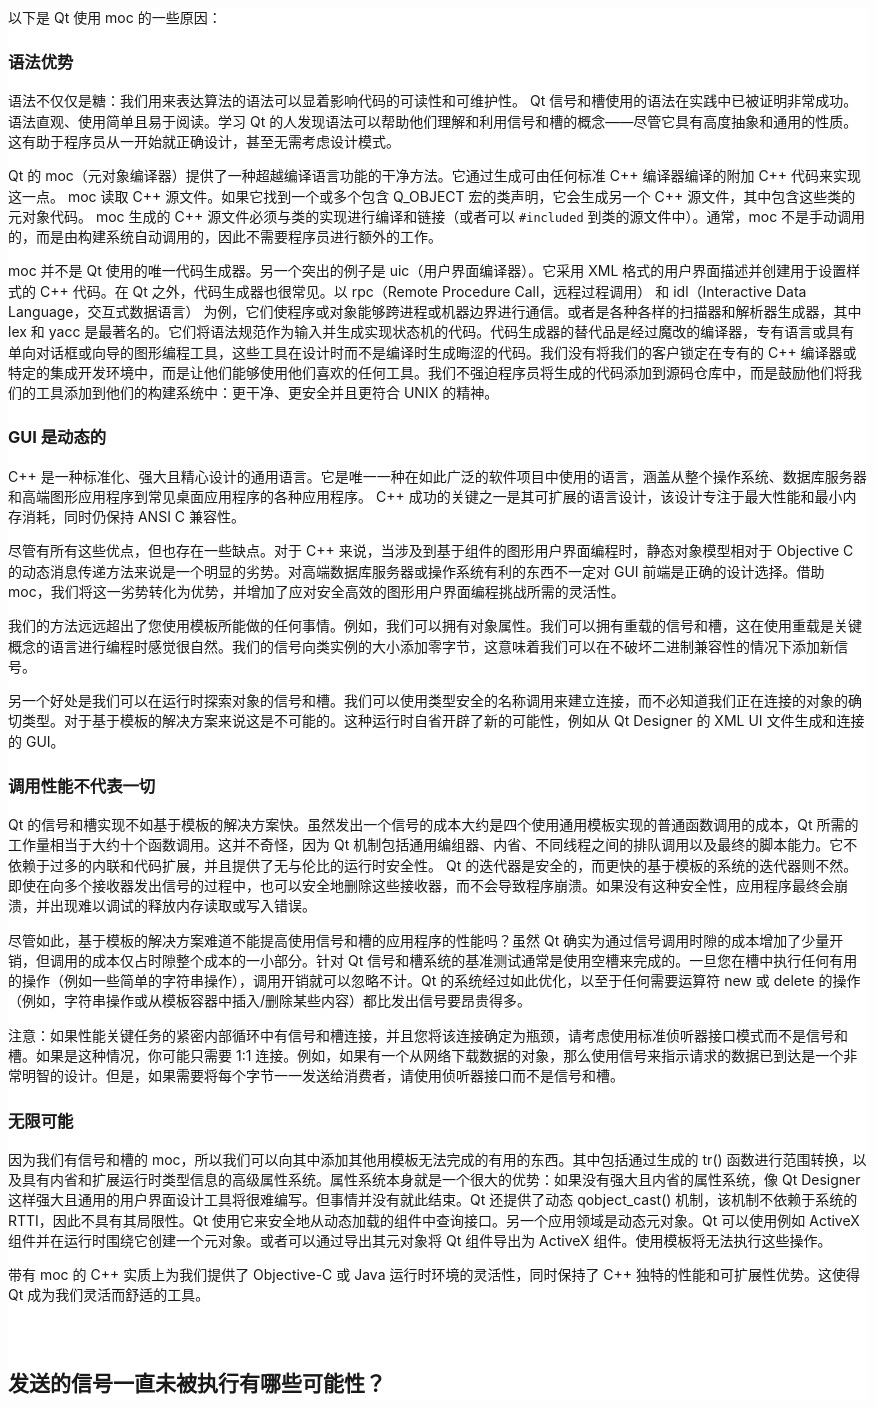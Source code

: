 以下是 Qt 使用 moc 的一些原因：

### 语法优势

语法不仅仅是糖：我们用来表达算法的语法可以显着影响代码的可读性和可维护性。 Qt 信号和槽使用的语法在实践中已被证明非常成功。语法直观、使用简单且易于阅读。学习 Qt 的人发现语法可以帮助他们理解和利用信号和槽的概念——尽管它具有高度抽象和通用的性质。这有助于程序员从一开始就正确设计，甚至无需考虑设计模式。

Qt 的 moc（元对象编译器）提供了一种超越编译语言功能的干净方法。它通过生成可由任何标准 C++ 编译器编译的附加 C++ 代码来实现这一点。 moc 读取 C++ 源文件。如果它找到一个或多个包含 Q_OBJECT 宏的类声明，它会生成另一个 C++ 源文件，其中包含这些类的元对象代码。 moc 生成的 C++ 源文件必须与类的实现进行编译和链接（或者可以 `#included` 到类的源文件中）。通常，moc 不是手动调用的，而是由构建系统自动调用的，因此不需要程序员进行额外的工作。

moc 并不是 Qt 使用的唯一代码生成器。另一个突出的例子是 uic（用户界面编译器）。它采用 XML 格式的用户界面描述并创建用于设置样式的 C++ 代码。在 Qt 之外，代码生成器也很常见。以 rpc（Remote Procedure Call，远程过程调用） 和 idl（Interactive Data Language，交互式数据语言） 为例，它们使程序或对象能够跨进程或机器边界进行通信。或者是各种各样的扫描器和解析器生成器，其中 lex 和 yacc 是最著名的。它们将语法规范作为输入并生成实现状态机的代码。代码生成器的替代品是经过魔改的编译器，专有语言或具有单向对话框或向导的图形编程工具，这些工具在设计时而不是编译时生成晦涩的代码。我们没有将我们的客户锁定在专有的 C++ 编译器或特定的集成开发环境中，而是让他们能够使用他们喜欢的任何工具。我们不强迫程序员将生成的代码添加到源码仓库中，而是鼓励他们将我们的工具添加到他们的构建系统中：更干净、更安全并且更符合 UNIX 的精神。

### GUI 是动态的

C++ 是一种标准化、强大且精心设计的通用语言。它是唯一一种在如此广泛的软件项目中使用的语言，涵盖从整个操作系统、数据库服务器和高端图形应用程序到常见桌面应用程序的各种应用程序。 C++ 成功的关键之一是其可扩展的语言设计，该设计专注于最大性能和最小内存消耗，同时仍保持 ANSI C 兼容性。

尽管有所有这些优点，但也存在一些缺点。对于 C++ 来说，当涉及到基于组件的图形用户界面编程时，静态对象模型相对于 Objective C 的动态消息传递方法来说是一个明显的劣势。对高端数据库服务器或操作系统有利的东西不一定对 GUI 前端是正确的设计选择。借助 moc，我们将这一劣势转化为优势，并增加了应对安全高效的图形用户界面编程挑战所需的灵活性。

我们的方法远远超出了您使用模板所能做的任何事情。例如，我们可以拥有对象属性。我们可以拥有重载的信号和槽，这在使用重载是关键概念的语言进行编程时感觉很自然。我们的信号向类实例的大小添加零字节，这意味着我们可以在不破坏二进制兼容性的情况下添加新信号。

另一个好处是我们可以在运行时探索对象的信号和槽。我们可以使用类型安全的名称调用来建立连接，而不必知道我们正在连接的对象的确切类型。对于基于模板的解决方案来说这是不可能的。这种运行时自省开辟了新的可能性，例如从 Qt Designer 的 XML UI 文件生成和连接的 GUI。

### 调用性能不代表一切

Qt 的信号和槽实现不如基于模板的解决方案快。虽然发出一个信号的成本大约是四个使用通用模板实现的普通函数调用的成本，Qt 所需的工作量相当于大约十个函数调用。这并不奇怪，因为 Qt 机制包括通用编组器、内省、不同线程之间的排队调用以及最终的脚本能力。它不依赖于过多的内联和代码扩展，并且提供了无与伦比的运行时安全性。 Qt 的迭代器是安全的，而更快的基于模板的系统的迭代器则不然。即使在向多个接收器发出信号的过程中，也可以安全地删除这些接收器，而不会导致程序崩溃。如果没有这种安全性，应用程序最终会崩溃，并出现难以调试的释放内存读取或写入错误。

尽管如此，基于模板的解决方案难道不能提高使用信号和槽的应用程序的性能吗？虽然 Qt 确实为通过信号调用时隙的成本增加了少量开销，但调用的成本仅占时隙整个成本的一小部分。针对 Qt 信号和槽系统的基准测试通常是使用空槽来完成的。一旦您在槽中执行任何有用的操作（例如一些简单的字符串操作），调用开销就可以忽略不计。Qt 的系统经过如此优化，以至于任何需要运算符 new 或 delete 的操作（例如，字符串操作或从模板容器中插入/删除某些内容）都比发出信号要昂贵得多。

注意：如果性能关键任务的紧密内部循环中有信号和槽连接，并且您将该连接确定为瓶颈，请考虑使用标准侦听器接口模式而不是信号和槽。如果是这种情况，你可能只需要 1:1 连接。例如，如果有一个从网络下载数据的对象，那么使用信号来指示请求的数据已到达是一个非常明智的设计。但是，如果需要将每个字节一一发送给消费者，请使用侦听器接口而不是信号和槽。

### 无限可能

因为我们有信号和槽的 moc，所以我们可以向其中添加其他用模板无法完成的有用的东西。其中包括通过生成的 tr() 函数进行范围转换，以及具有内省和扩展运行时类型信息的高级属性系统。属性系统本身就是一个很大的优势：如果没有强大且内省的属性系统，像 Qt Designer 这样强大且通用的用户界面设计工具将很难编写。但事情并没有就此结束。Qt 还提供了动态 qobject_cast<T>() 机制，该机制不依赖于系统的 RTTI，因此不具有其局限性。Qt 使用它来安全地从动态加载的组件中查询接口。另一个应用领域是动态元对象。Qt 可以使用例如 ActiveX 组件并在运行时围绕它创建一个元对象。或者可以通过导出其元对象将 Qt 组件导出为 ActiveX 组件。使用模板将无法执行这些操作。

带有 moc 的 C++ 实质上为我们提供了 Objective-C 或 Java 运行时环境的灵活性，同时保持了 C++ 独特的性能和可扩展性优势。这使得 Qt 成为我们灵活而舒适的工具。

<br/>

## 发送的信号一直未被执行有哪些可能性？
